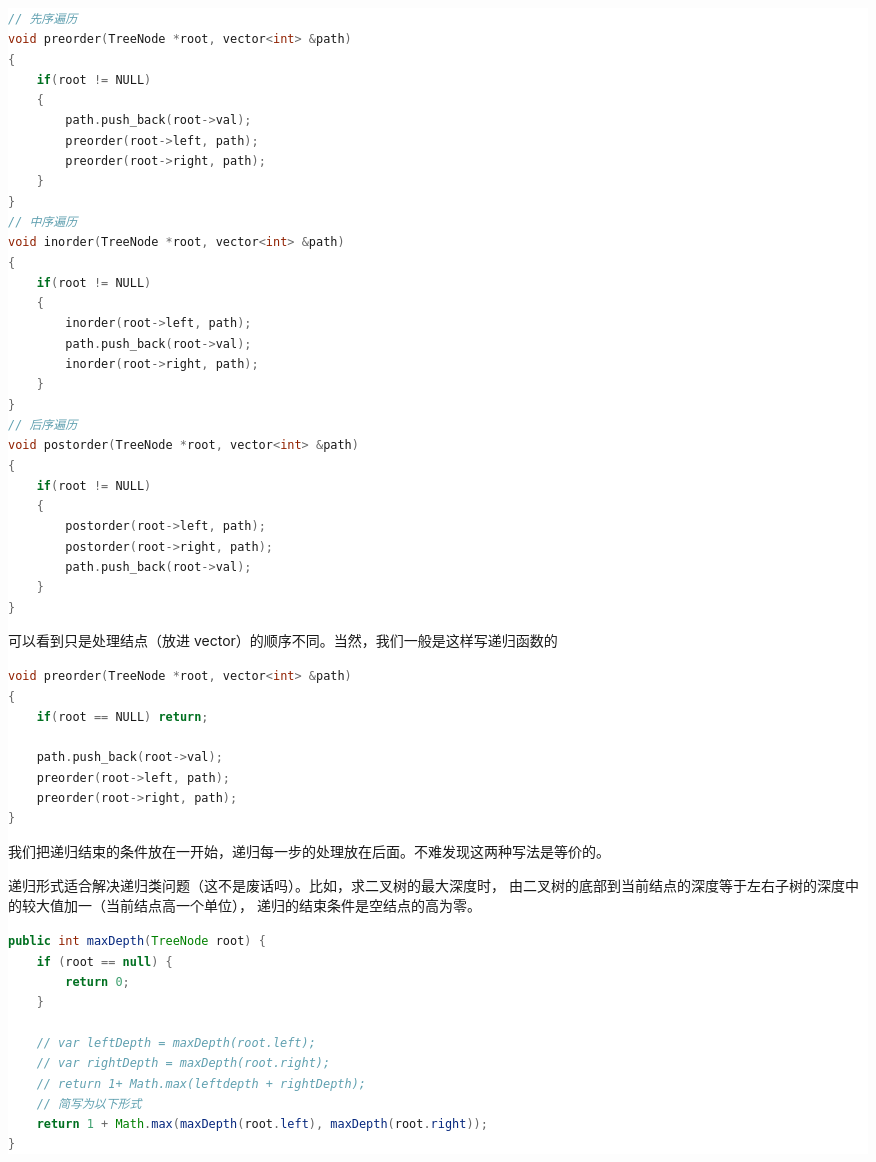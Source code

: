 ```cpp
// 先序遍历
void preorder(TreeNode *root, vector<int> &path)
{
    if(root != NULL)
    {
        path.push_back(root->val);
        preorder(root->left, path);
        preorder(root->right, path);
    }
}
// 中序遍历
void inorder(TreeNode *root, vector<int> &path)
{
    if(root != NULL)
    {
        inorder(root->left, path);
        path.push_back(root->val);
        inorder(root->right, path);
    }
}
// 后序遍历
void postorder(TreeNode *root, vector<int> &path)
{
    if(root != NULL)
    {
        postorder(root->left, path);
        postorder(root->right, path);
        path.push_back(root->val);
    }
}
```

可以看到只是处理结点（放进 vector）的顺序不同。当然，我们一般是这样写递归函数的

```cpp
void preorder(TreeNode *root, vector<int> &path)
{
    if(root == NULL) return;

    path.push_back(root->val);
    preorder(root->left, path);
    preorder(root->right, path);
}
```

我们把递归结束的条件放在一开始，递归每一步的处理放在后面。不难发现这两种写法是等价的。

递归形式适合解决递归类问题（这不是废话吗）。比如，求二叉树的最大深度时，
由二叉树的底部到当前结点的深度等于左右子树的深度中的较大值加一（当前结点高一个单位），
递归的结束条件是空结点的高为零。

```java
public int maxDepth(TreeNode root) {
    if (root == null) {
        return 0;
    }

    // var leftDepth = maxDepth(root.left);
    // var rightDepth = maxDepth(root.right);
    // return 1+ Math.max(leftdepth + rightDepth);
    // 简写为以下形式
    return 1 + Math.max(maxDepth(root.left), maxDepth(root.right));
}
```
